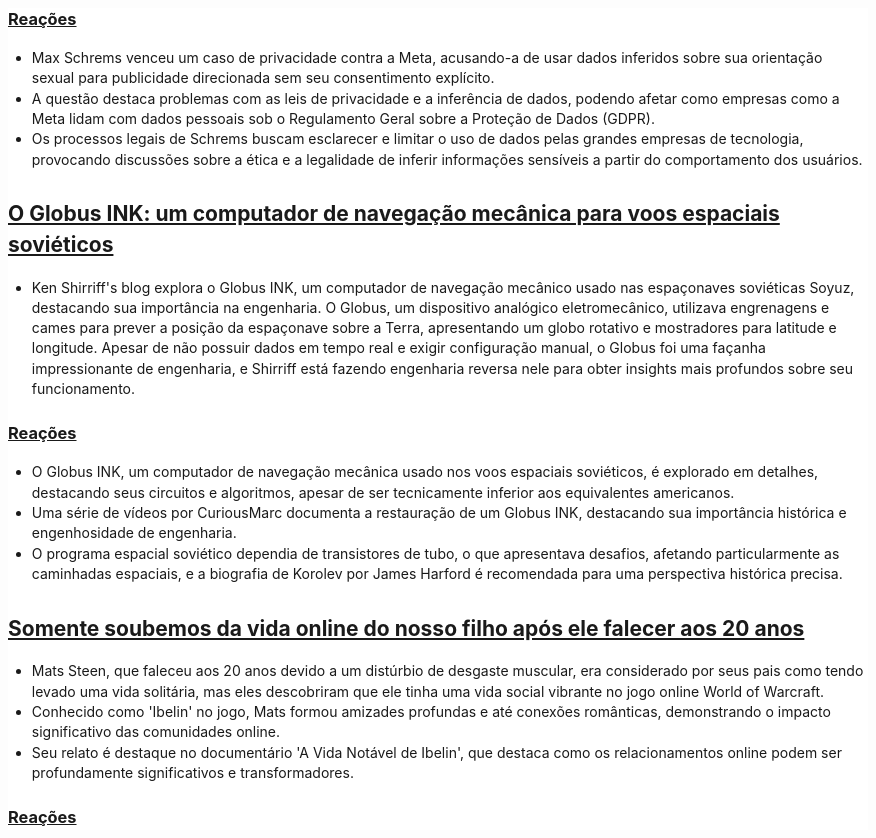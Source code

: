 ### [Reações](https://news.ycombinator.com/item?id=41745181)

- Max Schrems venceu um caso de privacidade contra a Meta, acusando-a de usar dados inferidos sobre sua orientação sexual para publicidade direcionada sem seu consentimento explícito.
- A questão destaca problemas com as leis de privacidade e a inferência de dados, podendo afetar como empresas como a Meta lidam com dados pessoais sob o Regulamento Geral sobre a Proteção de Dados (GDPR).
- Os processos legais de Schrems buscam esclarecer e limitar o uso de dados pelas grandes empresas de tecnologia, provocando discussões sobre a ética e a legalidade de inferir informações sensíveis a partir do comportamento dos usuários.

## [O Globus INK: um computador de navegação mecânica para voos espaciais soviéticos](https://www.righto.com/2023/01/inside-globus-ink-mechanical-navigation.html)

- Ken Shirriff's blog explora o Globus INK, um computador de navegação mecânico usado nas espaçonaves soviéticas Soyuz, destacando sua importância na engenharia. O Globus, um dispositivo analógico eletromecânico, utilizava engrenagens e cames para prever a posição da espaçonave sobre a Terra, apresentando um globo rotativo e mostradores para latitude e longitude. Apesar de não possuir dados em tempo real e exigir configuração manual, o Globus foi uma façanha impressionante de engenharia, e Shirriff está fazendo engenharia reversa nele para obter insights mais profundos sobre seu funcionamento.

### [Reações](https://news.ycombinator.com/item?id=41749612)

- O Globus INK, um computador de navegação mecânica usado nos voos espaciais soviéticos, é explorado em detalhes, destacando seus circuitos e algoritmos, apesar de ser tecnicamente inferior aos equivalentes americanos.
- Uma série de vídeos por CuriousMarc documenta a restauração de um Globus INK, destacando sua importância histórica e engenhosidade de engenharia.
- O programa espacial soviético dependia de transistores de tubo, o que apresentava desafios, afetando particularmente as caminhadas espaciais, e a biografia de Korolev por James Harford é recomendada para uma perspectiva histórica precisa.

## [Somente soubemos da vida online do nosso filho após ele falecer aos 20 anos](https://www.thetimes.com/life-style/parenting/article/we-only-learnt-of-our-sons-secret-online-life-after-he-died-at-20-rj3bqfnqn)

- Mats Steen, que faleceu aos 20 anos devido a um distúrbio de desgaste muscular, era considerado por seus pais como tendo levado uma vida solitária, mas eles descobriram que ele tinha uma vida social vibrante no jogo online World of Warcraft.
- Conhecido como 'Ibelin' no jogo, Mats formou amizades profundas e até conexões românticas, demonstrando o impacto significativo das comunidades online.
- Seu relato é destaque no documentário 'A Vida Notável de Ibelin', que destaca como os relacionamentos online podem ser profundamente significativos e transformadores.

### [Reações](https://news.ycombinator.com/item?id=41749592)
